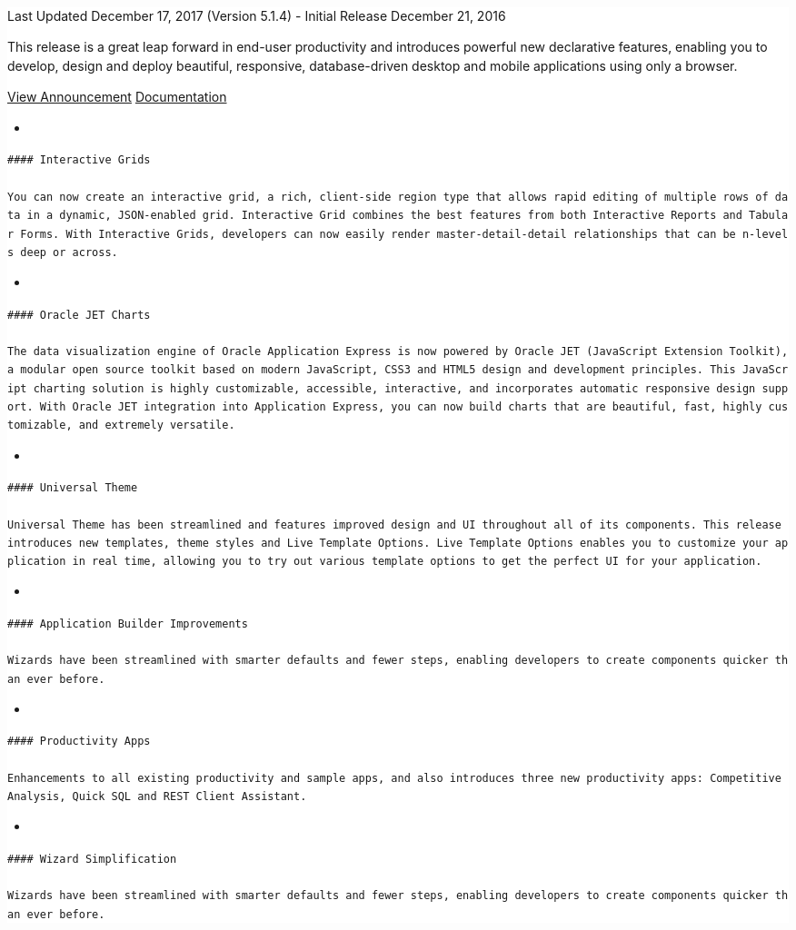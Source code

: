 Last Updated December 17, 2017 (Version 5.1.4) - Initial Release December 21, 2016

This release is a great leap forward in end-user productivity and introduces powerful new declarative features, enabling you to develop, design and deploy beautiful, responsive, database-driven desktop and mobile applications using only a browser.

[View Announcement](https://blogs.oracle.com/apex/oracle-announces-oracle-application-express-51) [Documentation](https://docs.oracle.com/database/apex-5.1/index.htm)

-   
    
    #### Interactive Grids
    
    You can now create an interactive grid, a rich, client-side region type that allows rapid editing of multiple rows of data in a dynamic, JSON-enabled grid. Interactive Grid combines the best features from both Interactive Reports and Tabular Forms. With Interactive Grids, developers can now easily render master-detail-detail relationships that can be n-levels deep or across.
    
-   
    
    #### Oracle JET Charts
    
    The data visualization engine of Oracle Application Express is now powered by Oracle JET (JavaScript Extension Toolkit), a modular open source toolkit based on modern JavaScript, CSS3 and HTML5 design and development principles. This JavaScript charting solution is highly customizable, accessible, interactive, and incorporates automatic responsive design support. With Oracle JET integration into Application Express, you can now build charts that are beautiful, fast, highly customizable, and extremely versatile.
    
-   
    
    #### Universal Theme
    
    Universal Theme has been streamlined and features improved design and UI throughout all of its components. This release introduces new templates, theme styles and Live Template Options. Live Template Options enables you to customize your application in real time, allowing you to try out various template options to get the perfect UI for your application.
    
-   
    
    #### Application Builder Improvements
    
    Wizards have been streamlined with smarter defaults and fewer steps, enabling developers to create components quicker than ever before.
    
-   
    
    #### Productivity Apps
    
    Enhancements to all existing productivity and sample apps, and also introduces three new productivity apps: Competitive Analysis, Quick SQL and REST Client Assistant.
    
-  
    
    #### Wizard Simplification
    
    Wizards have been streamlined with smarter defaults and fewer steps, enabling developers to create components quicker than ever before.
    